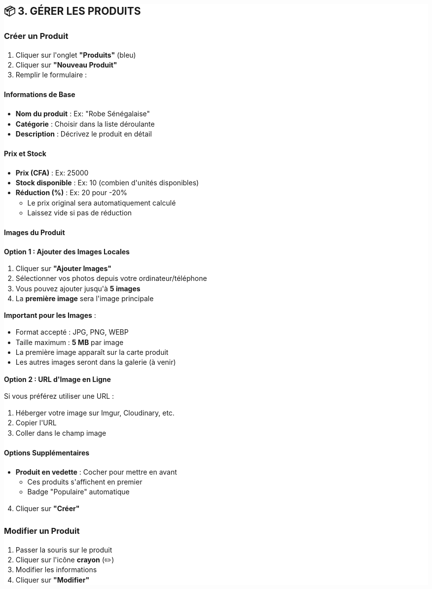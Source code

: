 
## 📦 3. GÉRER LES PRODUITS

### Créer un Produit

1. Cliquer sur l'onglet **"Produits"** (bleu)
2. Cliquer sur **"Nouveau Produit"**
3. Remplir le formulaire :

#### Informations de Base
- **Nom du produit** : Ex: "Robe Sénégalaise"
- **Catégorie** : Choisir dans la liste déroulante
- **Description** : Décrivez le produit en détail

#### Prix et Stock
- **Prix (CFA)** : Ex: 25000
- **Stock disponible** : Ex: 10 (combien d'unités disponibles)
- **Réduction (%)** : Ex: 20 pour -20%
  - Le prix original sera automatiquement calculé
  - Laissez vide si pas de réduction

#### Images du Produit

**Option 1 : Ajouter des Images Locales**

1. Cliquer sur **"Ajouter Images"**
2. Sélectionner vos photos depuis votre ordinateur/téléphone
3. Vous pouvez ajouter jusqu'à **5 images**
4. La **première image** sera l'image principale

**Important pour les Images** :
- Format accepté : JPG, PNG, WEBP
- Taille maximum : **5 MB** par image
- La première image apparaît sur la carte produit
- Les autres images seront dans la galerie (à venir)

**Option 2 : URL d'Image en Ligne**

Si vous préférez utiliser une URL :
1. Héberger votre image sur Imgur, Cloudinary, etc.
2. Copier l'URL
3. Coller dans le champ image

#### Options Supplémentaires
- **Produit en vedette** : Cocher pour mettre en avant
  - Ces produits s'affichent en premier
  - Badge "Populaire" automatique

4. Cliquer sur **"Créer"**

### Modifier un Produit

1. Passer la souris sur le produit
2. Cliquer sur l'icône **crayon** (✏️)
3. Modifier les informations
4. Cliquer sur **"Modifier"**
